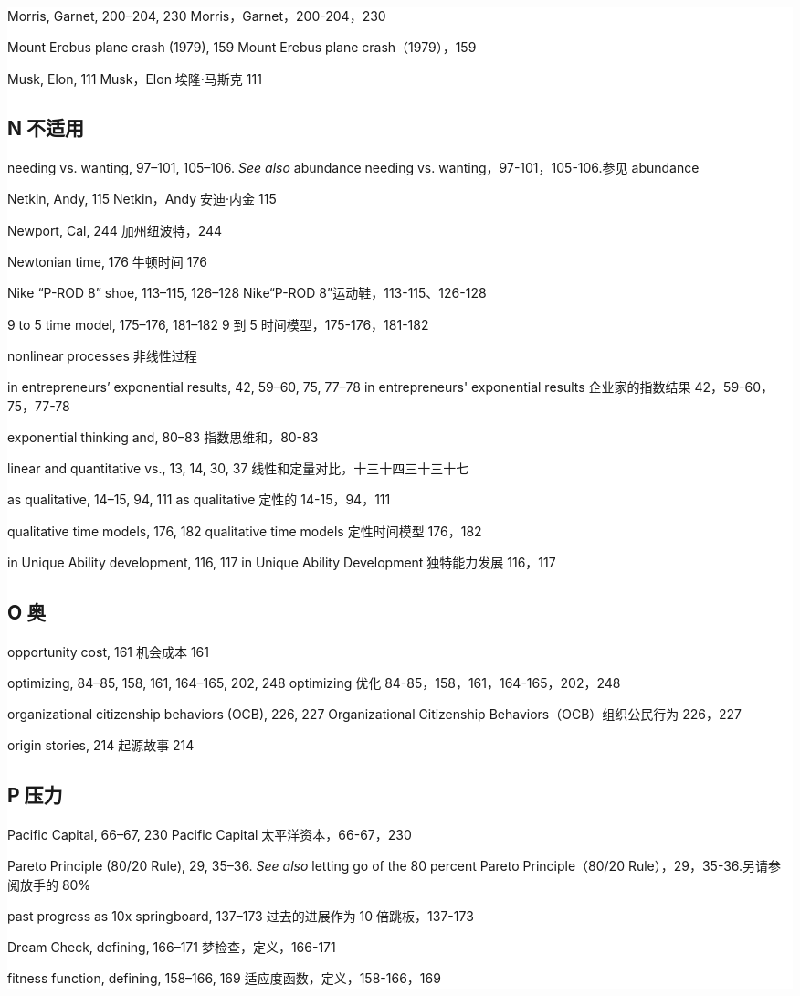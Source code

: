 Morris, Garnet, 200–204, 230 Morris，Garnet，200-204，230

Mount Erebus plane crash (1979), 159 Mount Erebus plane crash（1979），159

Musk, Elon, 111 Musk，Elon 埃隆·马斯克 111

## N 不适用

needing vs. wanting, 97–101, 105–106. *See also* abundance needing vs. wanting，97-101，105-106.参见 abundance

Netkin, Andy, 115 Netkin，Andy 安迪·内金 115

Newport, Cal, 244 加州纽波特，244

Newtonian time, 176 牛顿时间 176

Nike “P-ROD 8” shoe, 113–115, 126–128 Nike“P-ROD 8”运动鞋，113-115、126-128

9 to 5 time model, 175–176, 181–182 9 到 5 时间模型，175-176，181-182

nonlinear processes 非线性过程

in entrepreneurs’ exponential results, 42, 59–60, 75, 77–78 in entrepreneurs' exponential results 企业家的指数结果 42，59-60，75，77-78

exponential thinking and, 80–83 指数思维和，80-83

linear and quantitative vs., 13, 14, 30, 37 线性和定量对比，十三十四三十三十七

as qualitative, 14–15, 94, 111 as qualitative 定性的 14-15，94，111

qualitative time models, 176, 182 qualitative time models 定性时间模型 176，182

in Unique Ability development, 116, 117 in Unique Ability Development 独特能力发展 116，117

## O 奥

opportunity cost, 161 机会成本 161

optimizing, 84–85, 158, 161, 164–165, 202, 248 optimizing 优化 84-85，158，161，164-165，202，248

organizational citizenship behaviors (OCB), 226, 227 Organizational Citizenship Behaviors（OCB）组织公民行为 226，227

origin stories, 214 起源故事 214

## P 压力

Pacific Capital, 66–67, 230 Pacific Capital 太平洋资本，66-67，230

Pareto Principle (80/20 Rule), 29, 35–36. *See also* letting go of the 80 percent Pareto Principle（80/20 Rule），29，35-36.另请参阅放手的 80%

past progress as 10x springboard, 137–173 过去的进展作为 10 倍跳板，137-173

Dream Check, defining, 166–171 梦检查，定义，166-171

fitness function, defining, 158–166, 169 适应度函数，定义，158-166，169
